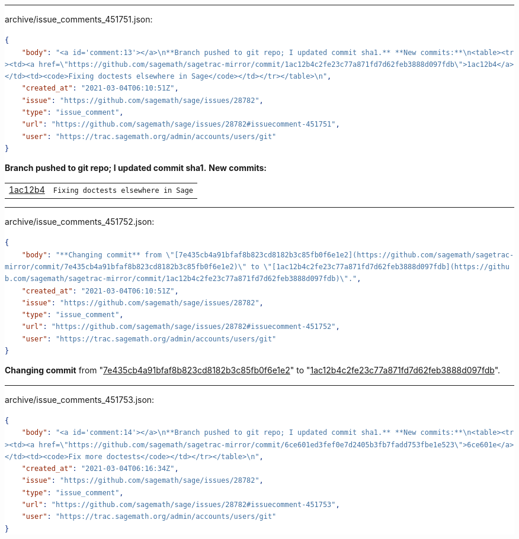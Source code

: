 

---

archive/issue_comments_451751.json:
```json
{
    "body": "<a id='comment:13'></a>\n**Branch pushed to git repo; I updated commit sha1.** **New commits:**\n<table><tr><td><a href=\"https://github.com/sagemath/sagetrac-mirror/commit/1ac12b4c2fe23c77a871fd7d62feb3888d097fdb\">1ac12b4</a></td><td><code>Fixing doctests elsewhere in Sage</code></td></tr></table>\n",
    "created_at": "2021-03-04T06:10:51Z",
    "issue": "https://github.com/sagemath/sage/issues/28782",
    "type": "issue_comment",
    "url": "https://github.com/sagemath/sage/issues/28782#issuecomment-451751",
    "user": "https://trac.sagemath.org/admin/accounts/users/git"
}
```

<a id='comment:13'></a>
**Branch pushed to git repo; I updated commit sha1.** **New commits:**
<table><tr><td><a href="https://github.com/sagemath/sagetrac-mirror/commit/1ac12b4c2fe23c77a871fd7d62feb3888d097fdb">1ac12b4</a></td><td><code>Fixing doctests elsewhere in Sage</code></td></tr></table>




---

archive/issue_comments_451752.json:
```json
{
    "body": "**Changing commit** from \"[7e435cb4a91bfaf8b823cd8182b3c85fb0f6e1e2](https://github.com/sagemath/sagetrac-mirror/commit/7e435cb4a91bfaf8b823cd8182b3c85fb0f6e1e2)\" to \"[1ac12b4c2fe23c77a871fd7d62feb3888d097fdb](https://github.com/sagemath/sagetrac-mirror/commit/1ac12b4c2fe23c77a871fd7d62feb3888d097fdb)\".",
    "created_at": "2021-03-04T06:10:51Z",
    "issue": "https://github.com/sagemath/sage/issues/28782",
    "type": "issue_comment",
    "url": "https://github.com/sagemath/sage/issues/28782#issuecomment-451752",
    "user": "https://trac.sagemath.org/admin/accounts/users/git"
}
```

**Changing commit** from "[7e435cb4a91bfaf8b823cd8182b3c85fb0f6e1e2](https://github.com/sagemath/sagetrac-mirror/commit/7e435cb4a91bfaf8b823cd8182b3c85fb0f6e1e2)" to "[1ac12b4c2fe23c77a871fd7d62feb3888d097fdb](https://github.com/sagemath/sagetrac-mirror/commit/1ac12b4c2fe23c77a871fd7d62feb3888d097fdb)".



---

archive/issue_comments_451753.json:
```json
{
    "body": "<a id='comment:14'></a>\n**Branch pushed to git repo; I updated commit sha1.** **New commits:**\n<table><tr><td><a href=\"https://github.com/sagemath/sagetrac-mirror/commit/6ce601ed3fef0e7d2405b3fb7fadd753fbe1e523\">6ce601e</a></td><td><code>Fix more doctests</code></td></tr></table>\n",
    "created_at": "2021-03-04T06:16:34Z",
    "issue": "https://github.com/sagemath/sage/issues/28782",
    "type": "issue_comment",
    "url": "https://github.com/sagemath/sage/issues/28782#issuecomment-451753",
    "user": "https://trac.sagemath.org/admin/accounts/users/git"
}
```
